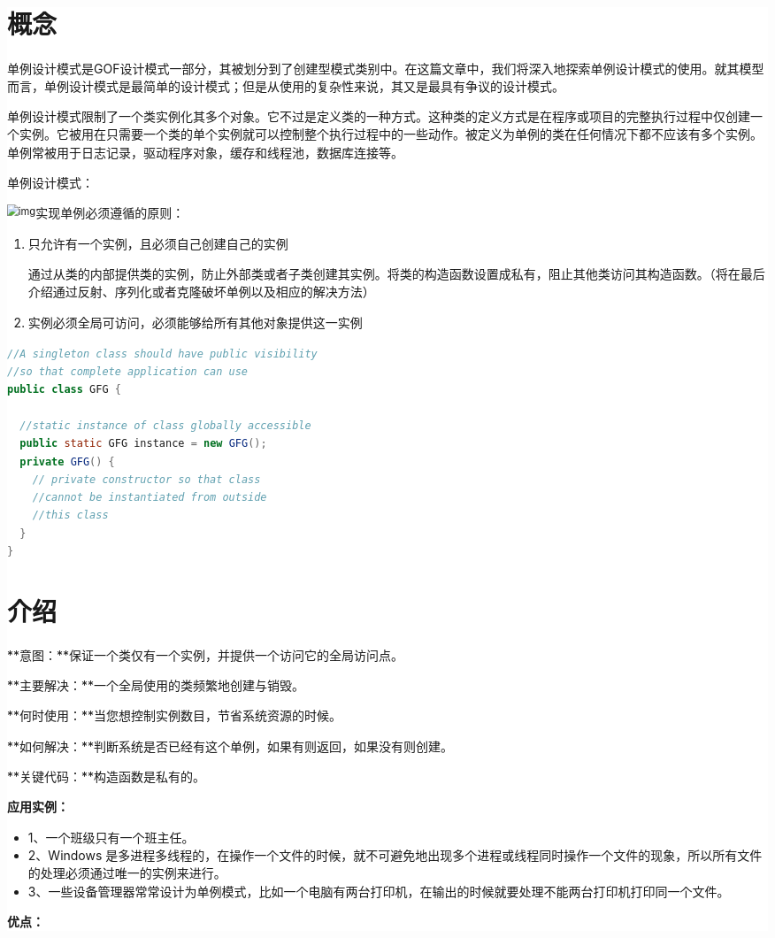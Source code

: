 # 概念

单例设计模式是GOF设计模式一部分，其被划分到了创建型模式类别中。在这篇文章中，我们将深入地探索单例设计模式的使用。就其模型而言，单例设计模式是最简单的设计模式；但是从使用的复杂性来说，其又是最具有争议的设计模式。

单例设计模式限制了一个类实例化其多个对象。它不过是定义类的一种方式。这种类的定义方式是在程序或项目的完整执行过程中仅创建一个实例。它被用在只需要一个类的单个实例就可以控制整个执行过程中的一些动作。被定义为单例的类在任何情况下都不应该有多个实例。单例常被用于日志记录，驱动程序对象，缓存和线程池，数据库连接等。

单例设计模式：

<img src="C-SingleTone.assets/SINGLEton.png" alt="img" style="zoom:80%;" align="left"/>



实现单例必须遵循的原则：

1. 只允许有一个实例，且必须自己创建自己的实例

   通过从类的内部提供类的实例，防止外部类或者子类创建其实例。将类的构造函数设置成私有，阻止其他类访问其构造函数。（将在最后介绍通过反射、序列化或者克隆破坏单例以及相应的解决方法）

2. 实例必须全局可访问，必须能够给所有其他对象提供这一实例

```java
//A singleton class should have public visibility 
//so that complete application can use 
public class GFG { 
    
  //static instance of class globally accessible 
  public static GFG instance = new GFG(); 
  private GFG() { 
    // private constructor so that class 
    //cannot be instantiated from outside 
    //this class 
  } 
} 
```



# 介绍

**意图：**保证一个类仅有一个实例，并提供一个访问它的全局访问点。

**主要解决：**一个全局使用的类频繁地创建与销毁。

**何时使用：**当您想控制实例数目，节省系统资源的时候。

**如何解决：**判断系统是否已经有这个单例，如果有则返回，如果没有则创建。

**关键代码：**构造函数是私有的。

**应用实例：**

- 1、一个班级只有一个班主任。
- 2、Windows 是多进程多线程的，在操作一个文件的时候，就不可避免地出现多个进程或线程同时操作一个文件的现象，所以所有文件的处理必须通过唯一的实例来进行。
- 3、一些设备管理器常常设计为单例模式，比如一个电脑有两台打印机，在输出的时候就要处理不能两台打印机打印同一个文件。

**优点：**
